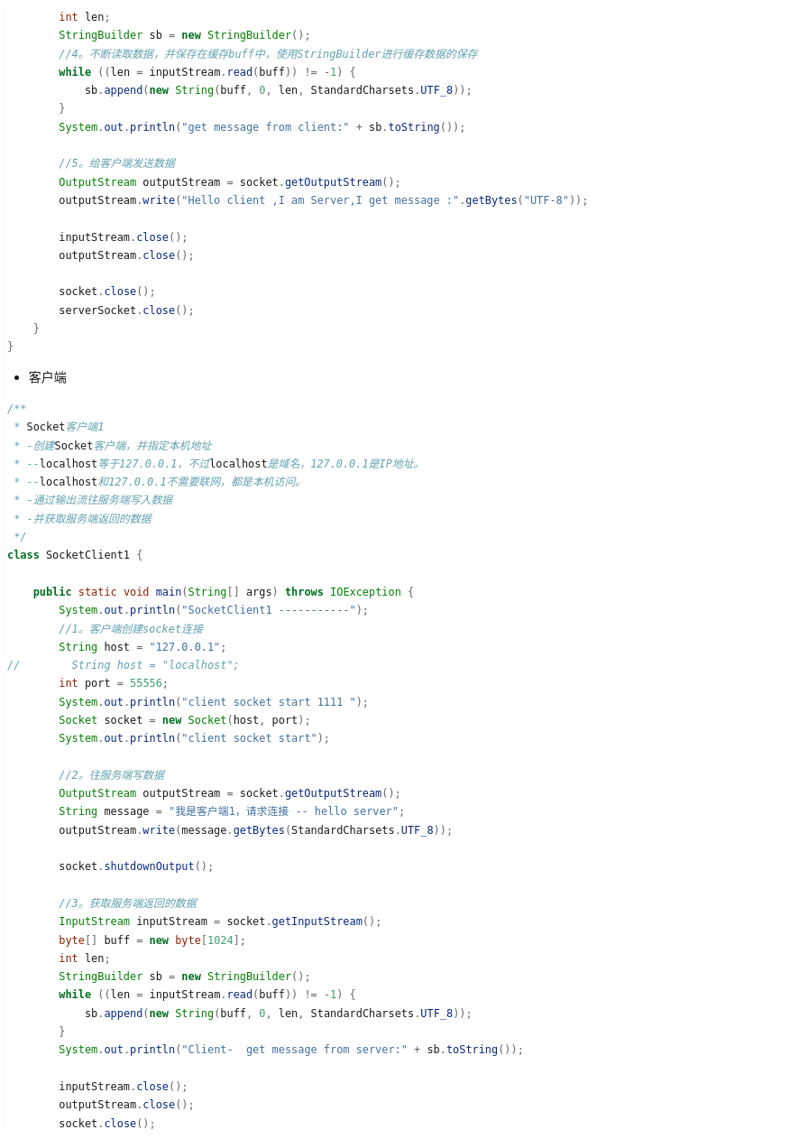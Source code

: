 ~~~java
        int len;
        StringBuilder sb = new StringBuilder();
        //4。不断读取数据，并保存在缓存buff中，使用StringBuilder进行缓存数据的保存
        while ((len = inputStream.read(buff)) != -1) {
            sb.append(new String(buff, 0, len, StandardCharsets.UTF_8));
        }
        System.out.println("get message from client:" + sb.toString());

        //5。给客户端发送数据
        OutputStream outputStream = socket.getOutputStream();
        outputStream.write("Hello client ,I am Server,I get message :".getBytes("UTF-8"));

        inputStream.close();
        outputStream.close();

        socket.close();
        serverSocket.close();
    }
}
~~~

- 客户端

~~~java
/**
 * Socket客户端1
 * -创建Socket客户端，并指定本机地址
 * --localhost等于127.0.0.1，不过localhost是域名，127.0.0.1是IP地址。
 * --localhost和127.0.0.1不需要联网，都是本机访问。
 * -通过输出流往服务端写入数据
 * -并获取服务端返回的数据
 */
class SocketClient1 {

    public static void main(String[] args) throws IOException {
        System.out.println("SocketClient1 -----------");
        //1。客户端创建socket连接
        String host = "127.0.0.1";
//        String host = "localhost";
        int port = 55556;
        System.out.println("client socket start 1111 ");
        Socket socket = new Socket(host, port);
        System.out.println("client socket start");

        //2。往服务端写数据
        OutputStream outputStream = socket.getOutputStream();
        String message = "我是客户端1，请求连接 -- hello server";
        outputStream.write(message.getBytes(StandardCharsets.UTF_8));

        socket.shutdownOutput();

        //3。获取服务端返回的数据
        InputStream inputStream = socket.getInputStream();
        byte[] buff = new byte[1024];
        int len;
        StringBuilder sb = new StringBuilder();
        while ((len = inputStream.read(buff)) != -1) {
            sb.append(new String(buff, 0, len, StandardCharsets.UTF_8));
        }
        System.out.println("Client-  get message from server:" + sb.toString());

        inputStream.close();
        outputStream.close();
        socket.close();
~~~